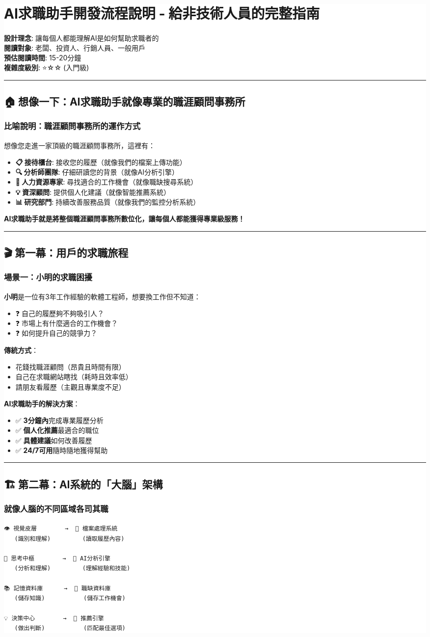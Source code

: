# AI求職助手開發流程說明 - 給非技術人員的完整指南

**設計理念**: 讓每個人都能理解AI是如何幫助求職者的  
**閱讀對象**: 老闆、投資人、行銷人員、一般用戶  
**預估閱讀時間**: 15-20分鐘  
**複雜度級別**: ⭐☆☆ (入門級)

---

## 🏠 想像一下：AI求職助手就像專業的職涯顧問事務所

### 比喻說明：職涯顧問事務所的運作方式

想像您走進一家頂級的職涯顧問事務所，這裡有：
- **📋 接待櫃台**: 接收您的履歷（就像我們的檔案上傳功能）
- **🔍 分析師團隊**: 仔細研讀您的背景（就像AI分析引擎）
- **🎯 人力資源專家**: 尋找適合的工作機會（就像職缺搜尋系統）
- **💡 資深顧問**: 提供個人化建議（就像智能推薦系統）
- **📊 研究部門**: 持續改善服務品質（就像我們的監控分析系統）

**AI求職助手就是將整個職涯顧問事務所數位化，讓每個人都能獲得專業級服務！**

---

## 🎬 第一幕：用戶的求職旅程

### 場景一：小明的求職困擾

**小明**是一位有3年工作經驗的軟體工程師，想要換工作但不知道：
- ❓ 自己的履歷夠不夠吸引人？
- ❓ 市場上有什麼適合的工作機會？
- ❓ 如何提升自己的競爭力？

**傳統方式**：
- 花錢找職涯顧問（昂貴且時間有限）
- 自己在求職網站瞎找（耗時且效率低）
- 請朋友看履歷（主觀且專業度不足）

**AI求職助手的解決方案**：
- ✅ **3分鐘內**完成專業履歷分析
- ✅ **個人化推薦**最適合的職位
- ✅ **具體建議**如何改善履歷
- ✅ **24/7可用**隨時隨地獲得幫助

---

## 🏗️ 第二幕：AI系統的「大腦」架構

### 就像人腦的不同區域各司其職

```
👁️ 視覺皮層        →  📄 檔案處理系統
   (識別和理解)         (讀取履歷內容)

🧠 思考中樞        →  🤖 AI分析引擎
   (分析和理解)         (理解經驗和技能)

📚 記憶資料庫      →  💼 職缺資料庫
   (儲存知識)           (儲存工作機會)

💡 決策中心        →  🎯 推薦引擎
   (做出判斷)           (匹配最佳選項)

```